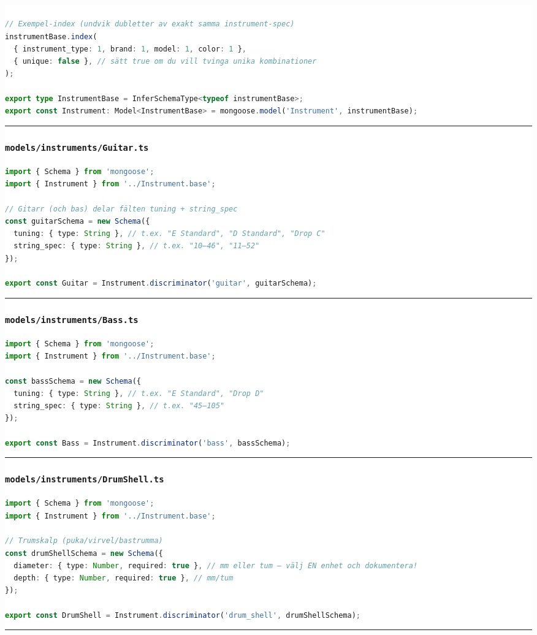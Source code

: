 ```ts

// Exempel-index (undvik dubletter av exakt samma instrument-spec)
instrumentBase.index(
  { instrument_type: 1, brand: 1, model: 1, color: 1 },
  { unique: false }, // sätt true om du vill tvinga unika kombinationer
);

export type InstrumentBase = InferSchemaType<typeof instrumentBase>;
export const Instrument: Model<InstrumentBase> = mongoose.model('Instrument', instrumentBase);
```

---

### `models/instruments/Guitar.ts`

```ts
import { Schema } from 'mongoose';
import { Instrument } from '../Instrument.base';

// Gitarr (och bas) delar fälten tuning + string_spec
const guitarSchema = new Schema({
  tuning: { type: String }, // t.ex. "E Standard", "D Standard", "Drop C"
  string_spec: { type: String }, // t.ex. "10–46", "11–52"
});

export const Guitar = Instrument.discriminator('guitar', guitarSchema);
```

---

### `models/instruments/Bass.ts`

```ts
import { Schema } from 'mongoose';
import { Instrument } from '../Instrument.base';

const bassSchema = new Schema({
  tuning: { type: String }, // t.ex. "E Standard", "Drop D"
  string_spec: { type: String }, // t.ex. "45–105"
});

export const Bass = Instrument.discriminator('bass', bassSchema);
```

---

### `models/instruments/DrumShell.ts`

```ts
import { Schema } from 'mongoose';
import { Instrument } from '../Instrument.base';

// Trumskalp (puka/virvel/bastrumma)
const drumShellSchema = new Schema({
  diameter: { type: Number, required: true }, // mm eller tum – välj EN enhet och dokumentera!
  depth: { type: Number, required: true }, // mm/tum
});

export const DrumShell = Instrument.discriminator('drum_shell', drumShellSchema);
```

---